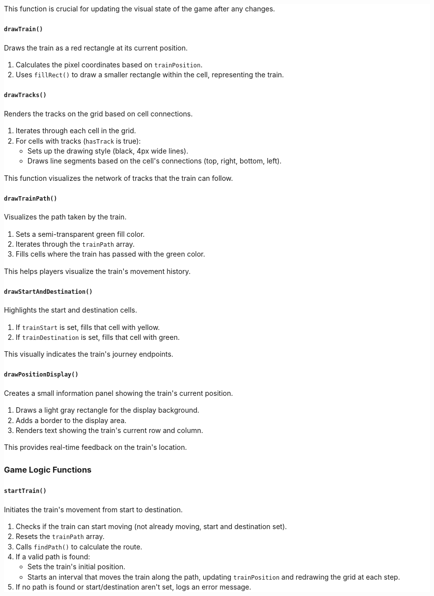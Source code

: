 This function is crucial for updating the visual state of the game after any changes.

#### `drawTrain()`
Draws the train as a red rectangle at its current position.

1. Calculates the pixel coordinates based on `trainPosition`.
2. Uses `fillRect()` to draw a smaller rectangle within the cell, representing the train.

#### `drawTracks()`
Renders the tracks on the grid based on cell connections.

1. Iterates through each cell in the grid.
2. For cells with tracks (`hasTrack` is true):
   - Sets up the drawing style (black, 4px wide lines).
   - Draws line segments based on the cell's connections (top, right, bottom, left).

This function visualizes the network of tracks that the train can follow.

#### `drawTrainPath()`
Visualizes the path taken by the train.

1. Sets a semi-transparent green fill color.
2. Iterates through the `trainPath` array.
3. Fills cells where the train has passed with the green color.

This helps players visualize the train's movement history.

#### `drawStartAndDestination()`
Highlights the start and destination cells.

1. If `trainStart` is set, fills that cell with yellow.
2. If `trainDestination` is set, fills that cell with green.

This visually indicates the train's journey endpoints.

#### `drawPositionDisplay()`
Creates a small information panel showing the train's current position.

1. Draws a light gray rectangle for the display background.
2. Adds a border to the display area.
3. Renders text showing the train's current row and column.

This provides real-time feedback on the train's location.

### Game Logic Functions

#### `startTrain()`
Initiates the train's movement from start to destination.

1. Checks if the train can start moving (not already moving, start and destination set).
2. Resets the `trainPath` array.
3. Calls `findPath()` to calculate the route.
4. If a valid path is found:
   - Sets the train's initial position.
   - Starts an interval that moves the train along the path, updating `trainPosition` and redrawing the grid at each step.
5. If no path is found or start/destination aren't set, logs an error message.
